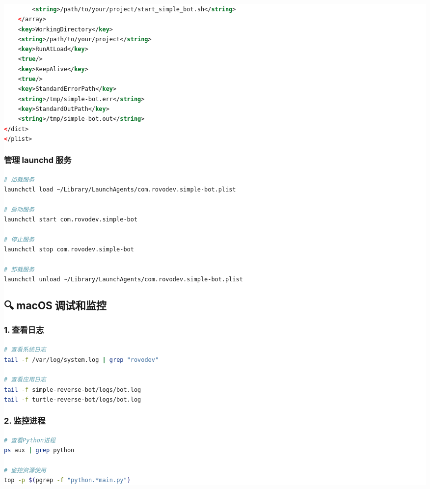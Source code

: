 ```xml
        <string>/path/to/your/project/start_simple_bot.sh</string>
    </array>
    <key>WorkingDirectory</key>
    <string>/path/to/your/project</string>
    <key>RunAtLoad</key>
    <true/>
    <key>KeepAlive</key>
    <true/>
    <key>StandardErrorPath</key>
    <string>/tmp/simple-bot.err</string>
    <key>StandardOutPath</key>
    <string>/tmp/simple-bot.out</string>
</dict>
</plist>
```

### 管理 launchd 服务
```bash
# 加载服务
launchctl load ~/Library/LaunchAgents/com.rovodev.simple-bot.plist

# 启动服务
launchctl start com.rovodev.simple-bot

# 停止服务
launchctl stop com.rovodev.simple-bot

# 卸载服务
launchctl unload ~/Library/LaunchAgents/com.rovodev.simple-bot.plist
```

## 🔍 macOS 调试和监控

### 1. 查看日志
```bash
# 查看系统日志
tail -f /var/log/system.log | grep "rovodev"

# 查看应用日志
tail -f simple-reverse-bot/logs/bot.log
tail -f turtle-reverse-bot/logs/bot.log
```

### 2. 监控进程
```bash
# 查看Python进程
ps aux | grep python

# 监控资源使用
top -p $(pgrep -f "python.*main.py")
```
